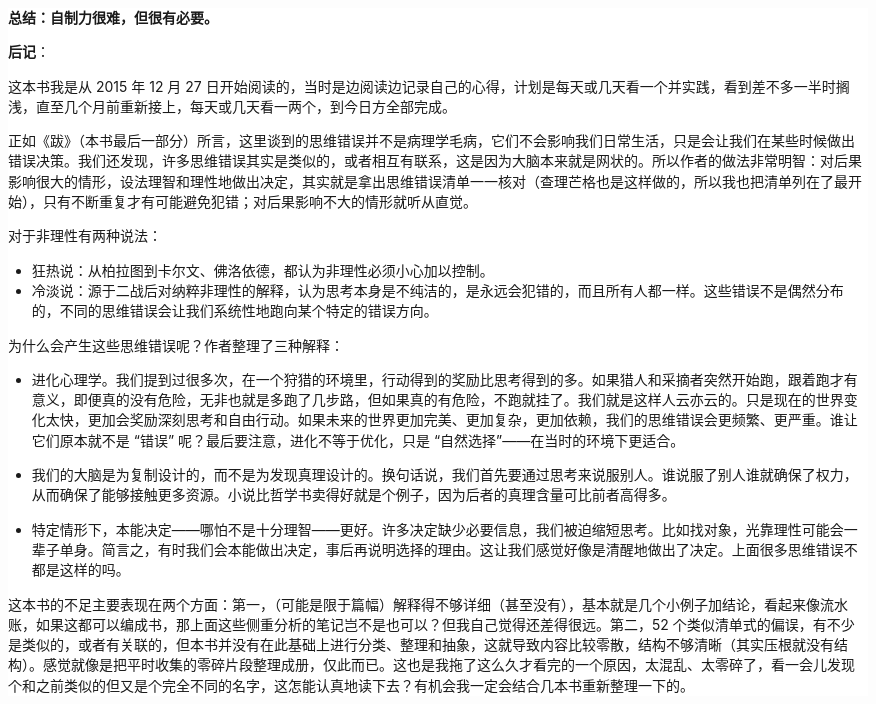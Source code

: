 **总结：自制力很难，但很有必要。**



**后记**：

这本书我是从 2015 年 12 月 27 日开始阅读的，当时是边阅读边记录自己的心得，计划是每天或几天看一个并实践，看到差不多一半时搁浅，直至几个月前重新接上，每天或几天看一两个，到今日方全部完成。

正如《跋》（本书最后一部分）所言，这里谈到的思维错误并不是病理学毛病，它们不会影响我们日常生活，只是会让我们在某些时候做出错误决策。我们还发现，许多思维错误其实是类似的，或者相互有联系，这是因为大脑本来就是网状的。所以作者的做法非常明智：对后果影响很大的情形，设法理智和理性地做出决定，其实就是拿出思维错误清单一一核对（查理芒格也是这样做的，所以我也把清单列在了最开始），只有不断重复才有可能避免犯错；对后果影响不大的情形就听从直觉。

对于非理性有两种说法：

- 狂热说：从柏拉图到卡尔文、佛洛依德，都认为非理性必须小心加以控制。
- 冷淡说：源于二战后对纳粹非理性的解释，认为思考本身是不纯洁的，是永远会犯错的，而且所有人都一样。这些错误不是偶然分布的，不同的思维错误会让我们系统性地跑向某个特定的错误方向。

为什么会产生这些思维错误呢？作者整理了三种解释：

- 进化心理学。我们提到过很多次，在一个狩猎的环境里，行动得到的奖励比思考得到的多。如果猎人和采摘者突然开始跑，跟着跑才有意义，即便真的没有危险，无非也就是多跑了几步路，但如果真的有危险，不跑就挂了。我们就是这样人云亦云的。只是现在的世界变化太快，更加会奖励深刻思考和自由行动。如果未来的世界更加完美、更加复杂，更加依赖，我们的思维错误会更频繁、更严重。谁让它们原本就不是 “错误” 呢？最后要注意，进化不等于优化，只是 “自然选择”——在当时的环境下更适合。
- 我们的大脑是为复制设计的，而不是为发现真理设计的。换句话说，我们首先要通过思考来说服别人。谁说服了别人谁就确保了权力，从而确保了能够接触更多资源。小说比哲学书卖得好就是个例子，因为后者的真理含量可比前者高得多。

- 特定情形下，本能决定——哪怕不是十分理智——更好。许多决定缺少必要信息，我们被迫缩短思考。比如找对象，光靠理性可能会一辈子单身。简言之，有时我们会本能做出决定，事后再说明选择的理由。这让我们感觉好像是清醒地做出了决定。上面很多思维错误不都是这样的吗。

这本书的不足主要表现在两个方面：第一，（可能是限于篇幅）解释得不够详细（甚至没有），基本就是几个小例子加结论，看起来像流水账，如果这都可以编成书，那上面这些侧重分析的笔记岂不是也可以？但我自己觉得还差得很远。第二，52 个类似清单式的偏误，有不少是类似的，或者有关联的，但本书并没有在此基础上进行分类、整理和抽象，这就导致内容比较零散，结构不够清晰（其实压根就没有结构）。感觉就像是把平时收集的零碎片段整理成册，仅此而已。这也是我拖了这么久才看完的一个原因，太混乱、太零碎了，看一会儿发现个和之前类似的但又是个完全不同的名字，这怎能认真地读下去？有机会我一定会结合几本书重新整理一下的。